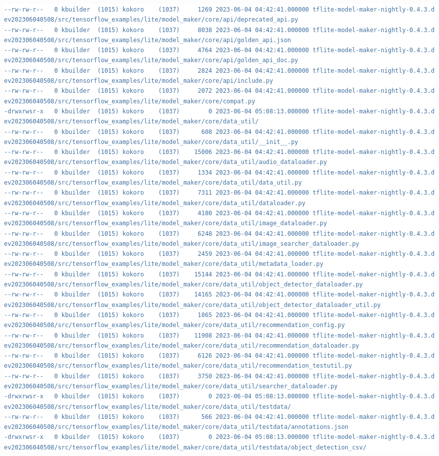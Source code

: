 ```diff
--rw-rw-r--   0 kbuilder  (1015) kokoro    (1037)     1269 2023-06-04 04:42:41.000000 tflite-model-maker-nightly-0.4.3.dev202306040508/src/tensorflow_examples/lite/model_maker/core/api/deprecated_api.py
--rw-rw-r--   0 kbuilder  (1015) kokoro    (1037)     8038 2023-06-04 04:42:41.000000 tflite-model-maker-nightly-0.4.3.dev202306040508/src/tensorflow_examples/lite/model_maker/core/api/golden_api.json
--rw-rw-r--   0 kbuilder  (1015) kokoro    (1037)     4764 2023-06-04 04:42:41.000000 tflite-model-maker-nightly-0.4.3.dev202306040508/src/tensorflow_examples/lite/model_maker/core/api/golden_api_doc.py
--rw-rw-r--   0 kbuilder  (1015) kokoro    (1037)     2824 2023-06-04 04:42:41.000000 tflite-model-maker-nightly-0.4.3.dev202306040508/src/tensorflow_examples/lite/model_maker/core/api/include.py
--rw-rw-r--   0 kbuilder  (1015) kokoro    (1037)     2072 2023-06-04 04:42:41.000000 tflite-model-maker-nightly-0.4.3.dev202306040508/src/tensorflow_examples/lite/model_maker/core/compat.py
-drwxrwsr-x   0 kbuilder  (1015) kokoro    (1037)        0 2023-06-04 05:08:13.000000 tflite-model-maker-nightly-0.4.3.dev202306040508/src/tensorflow_examples/lite/model_maker/core/data_util/
--rw-rw-r--   0 kbuilder  (1015) kokoro    (1037)      608 2023-06-04 04:42:41.000000 tflite-model-maker-nightly-0.4.3.dev202306040508/src/tensorflow_examples/lite/model_maker/core/data_util/__init__.py
--rw-rw-r--   0 kbuilder  (1015) kokoro    (1037)    15006 2023-06-04 04:42:41.000000 tflite-model-maker-nightly-0.4.3.dev202306040508/src/tensorflow_examples/lite/model_maker/core/data_util/audio_dataloader.py
--rw-rw-r--   0 kbuilder  (1015) kokoro    (1037)     1334 2023-06-04 04:42:41.000000 tflite-model-maker-nightly-0.4.3.dev202306040508/src/tensorflow_examples/lite/model_maker/core/data_util/data_util.py
--rw-rw-r--   0 kbuilder  (1015) kokoro    (1037)     7311 2023-06-04 04:42:41.000000 tflite-model-maker-nightly-0.4.3.dev202306040508/src/tensorflow_examples/lite/model_maker/core/data_util/dataloader.py
--rw-rw-r--   0 kbuilder  (1015) kokoro    (1037)     4180 2023-06-04 04:42:41.000000 tflite-model-maker-nightly-0.4.3.dev202306040508/src/tensorflow_examples/lite/model_maker/core/data_util/image_dataloader.py
--rw-rw-r--   0 kbuilder  (1015) kokoro    (1037)     6248 2023-06-04 04:42:41.000000 tflite-model-maker-nightly-0.4.3.dev202306040508/src/tensorflow_examples/lite/model_maker/core/data_util/image_searcher_dataloader.py
--rw-rw-r--   0 kbuilder  (1015) kokoro    (1037)     2459 2023-06-04 04:42:41.000000 tflite-model-maker-nightly-0.4.3.dev202306040508/src/tensorflow_examples/lite/model_maker/core/data_util/metadata_loader.py
--rw-rw-r--   0 kbuilder  (1015) kokoro    (1037)    15144 2023-06-04 04:42:41.000000 tflite-model-maker-nightly-0.4.3.dev202306040508/src/tensorflow_examples/lite/model_maker/core/data_util/object_detector_dataloader.py
--rw-rw-r--   0 kbuilder  (1015) kokoro    (1037)    14165 2023-06-04 04:42:41.000000 tflite-model-maker-nightly-0.4.3.dev202306040508/src/tensorflow_examples/lite/model_maker/core/data_util/object_detector_dataloader_util.py
--rw-rw-r--   0 kbuilder  (1015) kokoro    (1037)     1865 2023-06-04 04:42:41.000000 tflite-model-maker-nightly-0.4.3.dev202306040508/src/tensorflow_examples/lite/model_maker/core/data_util/recommendation_config.py
--rw-rw-r--   0 kbuilder  (1015) kokoro    (1037)    11908 2023-06-04 04:42:41.000000 tflite-model-maker-nightly-0.4.3.dev202306040508/src/tensorflow_examples/lite/model_maker/core/data_util/recommendation_dataloader.py
--rw-rw-r--   0 kbuilder  (1015) kokoro    (1037)     6126 2023-06-04 04:42:41.000000 tflite-model-maker-nightly-0.4.3.dev202306040508/src/tensorflow_examples/lite/model_maker/core/data_util/recommendation_testutil.py
--rw-rw-r--   0 kbuilder  (1015) kokoro    (1037)     3750 2023-06-04 04:42:41.000000 tflite-model-maker-nightly-0.4.3.dev202306040508/src/tensorflow_examples/lite/model_maker/core/data_util/searcher_dataloader.py
-drwxrwsr-x   0 kbuilder  (1015) kokoro    (1037)        0 2023-06-04 05:08:13.000000 tflite-model-maker-nightly-0.4.3.dev202306040508/src/tensorflow_examples/lite/model_maker/core/data_util/testdata/
--rw-rw-r--   0 kbuilder  (1015) kokoro    (1037)      566 2023-06-04 04:42:41.000000 tflite-model-maker-nightly-0.4.3.dev202306040508/src/tensorflow_examples/lite/model_maker/core/data_util/testdata/annotations.json
-drwxrwsr-x   0 kbuilder  (1015) kokoro    (1037)        0 2023-06-04 05:08:13.000000 tflite-model-maker-nightly-0.4.3.dev202306040508/src/tensorflow_examples/lite/model_maker/core/data_util/testdata/object_detection_csv/
```